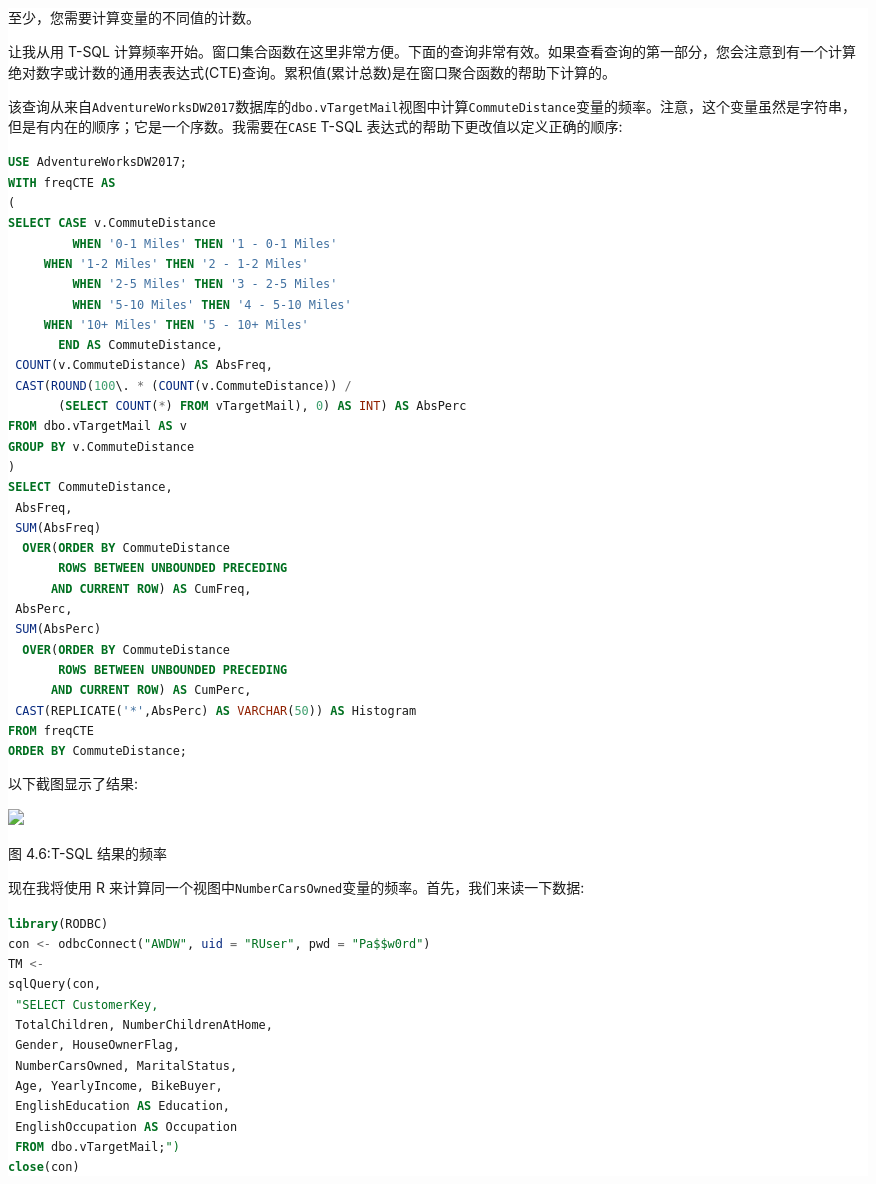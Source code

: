 至少，您需要计算变量的不同值的计数。

让我从用 T-SQL 计算频率开始。窗口集合函数在这里非常方便。下面的查询非常有效。如果查看查询的第一部分，您会注意到有一个计算绝对数字或计数的通用表表达式(CTE)查询。累积值(累计总数)是在窗口聚合函数的帮助下计算的。

该查询从来自`AdventureWorksDW2017`数据库的`dbo.vTargetMail`视图中计算`CommuteDistance`变量的频率。注意，这个变量虽然是字符串，但是有内在的顺序；它是一个序数。我需要在`CASE` T-SQL 表达式的帮助下更改值以定义正确的顺序:

```sql
USE AdventureWorksDW2017;
WITH freqCTE AS
(
SELECT CASE v.CommuteDistance 
         WHEN '0-1 Miles' THEN '1 - 0-1 Miles'
     WHEN '1-2 Miles' THEN '2 - 1-2 Miles'
         WHEN '2-5 Miles' THEN '3 - 2-5 Miles'
         WHEN '5-10 Miles' THEN '4 - 5-10 Miles'
     WHEN '10+ Miles' THEN '5 - 10+ Miles'
       END AS CommuteDistance,
 COUNT(v.CommuteDistance) AS AbsFreq,
 CAST(ROUND(100\. * (COUNT(v.CommuteDistance)) /
       (SELECT COUNT(*) FROM vTargetMail), 0) AS INT) AS AbsPerc
FROM dbo.vTargetMail AS v
GROUP BY v.CommuteDistance
)
SELECT CommuteDistance,
 AbsFreq,
 SUM(AbsFreq) 
  OVER(ORDER BY CommuteDistance 
       ROWS BETWEEN UNBOUNDED PRECEDING
      AND CURRENT ROW) AS CumFreq,
 AbsPerc,
 SUM(AbsPerc)
  OVER(ORDER BY CommuteDistance
       ROWS BETWEEN UNBOUNDED PRECEDING
      AND CURRENT ROW) AS CumPerc,
 CAST(REPLICATE('*',AbsPerc) AS VARCHAR(50)) AS Histogram
FROM freqCTE
ORDER BY CommuteDistance;
```

以下截图显示了结果:

![](Images/53b995c9-ae76-4b88-a518-a8d08992c7f2.png)

图 4.6:T-SQL 结果的频率

现在我将使用 R 来计算同一个视图中`NumberCarsOwned`变量的频率。首先，我们来读一下数据:

```sql
library(RODBC)
con <- odbcConnect("AWDW", uid = "RUser", pwd = "Pa$$w0rd")
TM <-
sqlQuery(con,
 "SELECT CustomerKey, 
 TotalChildren, NumberChildrenAtHome, 
 Gender, HouseOwnerFlag,
 NumberCarsOwned, MaritalStatus,
 Age, YearlyIncome, BikeBuyer,
 EnglishEducation AS Education,
 EnglishOccupation AS Occupation
 FROM dbo.vTargetMail;")
close(con)
```
